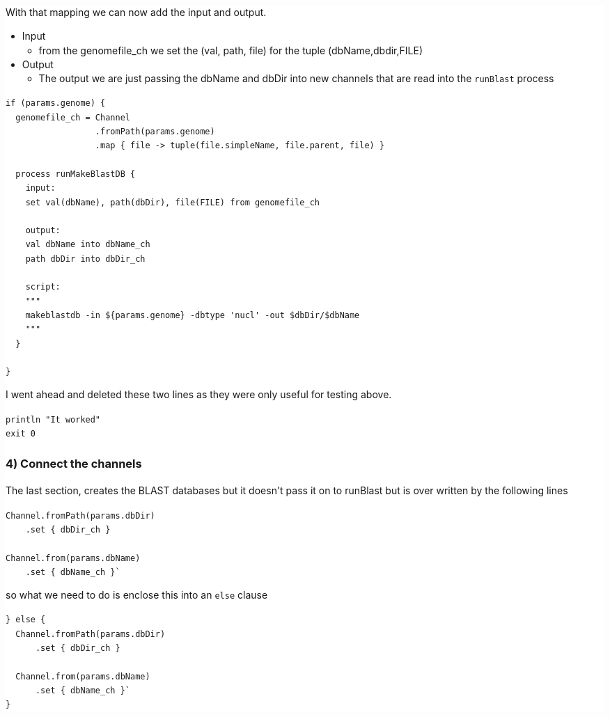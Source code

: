 With that mapping we can now add the input and output.

* Input
  * from the genomefile_ch we set the (val, path, file) for the tuple (dbName,dbdir,FILE)
* Output
  * The output we are just passing the dbName and dbDir into new channels that are read into the `runBlast` process

```
if (params.genome) {
  genomefile_ch = Channel
                  .fromPath(params.genome)
                  .map { file -> tuple(file.simpleName, file.parent, file) }

  process runMakeBlastDB {
    input:
    set val(dbName), path(dbDir), file(FILE) from genomefile_ch

    output:
    val dbName into dbName_ch
    path dbDir into dbDir_ch

    script:
    """
    makeblastdb -in ${params.genome} -dbtype 'nucl' -out $dbDir/$dbName
    """
  }

}
```

I went ahead and deleted these two lines as they were only useful for testing above.

```
println "It worked"
exit 0
````


### 4) Connect the channels

The last section, creates the BLAST databases but it doesn't pass it on to runBlast but is over written by the following lines

```
Channel.fromPath(params.dbDir)
    .set { dbDir_ch }

Channel.from(params.dbName)
    .set { dbName_ch }`
```

so what we need to do is enclose this into an `else` clause

```
} else {
  Channel.fromPath(params.dbDir)
      .set { dbDir_ch }

  Channel.from(params.dbName)
      .set { dbName_ch }`
}
```
